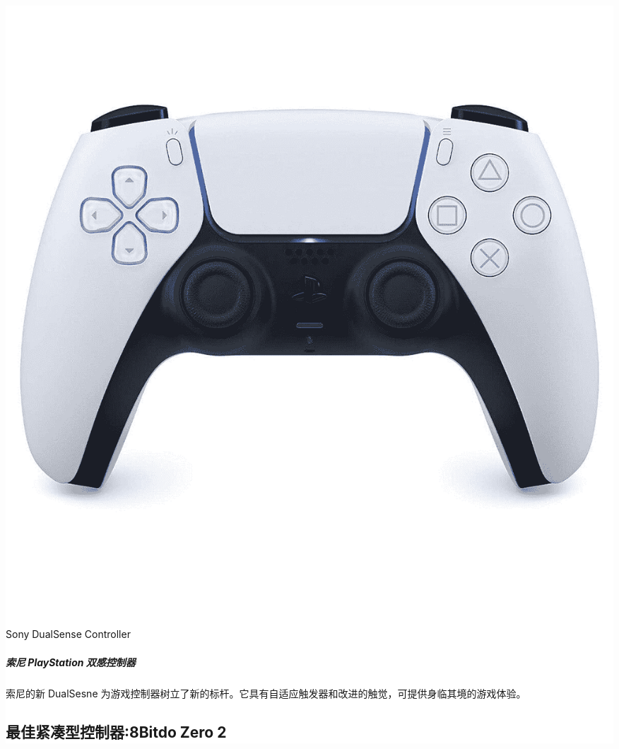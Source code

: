  <picture>![Sony's new DualSesne sets a new benchmark for game controllers. It features adaptive triggers and improved haptics for an immersive gaming experience. ](img/5cced880529f5b4c9c0293acc351fad3.png)</picture> 

Sony DualSense Controller

##### 索尼 PlayStation 双感控制器

索尼的新 DualSesne 为游戏控制器树立了新的标杆。它具有自适应触发器和改进的触觉，可提供身临其境的游戏体验。

## 最佳紧凑型控制器:8Bitdo Zero 2
